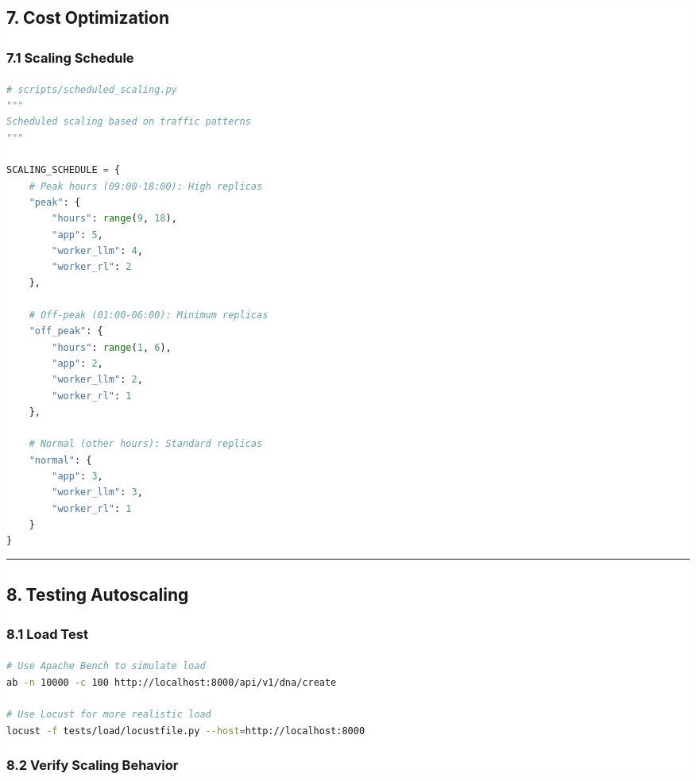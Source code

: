
## 7. Cost Optimization

### 7.1 Scaling Schedule

```python
# scripts/scheduled_scaling.py
"""
Scheduled scaling based on traffic patterns
"""

SCALING_SCHEDULE = {
    # Peak hours (09:00-18:00): High replicas
    "peak": {
        "hours": range(9, 18),
        "app": 5,
        "worker_llm": 4,
        "worker_rl": 2
    },

    # Off-peak (01:00-06:00): Minimum replicas
    "off_peak": {
        "hours": range(1, 6),
        "app": 2,
        "worker_llm": 2,
        "worker_rl": 1
    },

    # Normal (other hours): Standard replicas
    "normal": {
        "app": 3,
        "worker_llm": 3,
        "worker_rl": 1
    }
}
```

---

## 8. Testing Autoscaling

### 8.1 Load Test

```bash
# Use Apache Bench to simulate load
ab -n 10000 -c 100 http://localhost:8000/api/v1/dna/create

# Use Locust for more realistic load
locust -f tests/load/locustfile.py --host=http://localhost:8000
```

### 8.2 Verify Scaling Behavior
